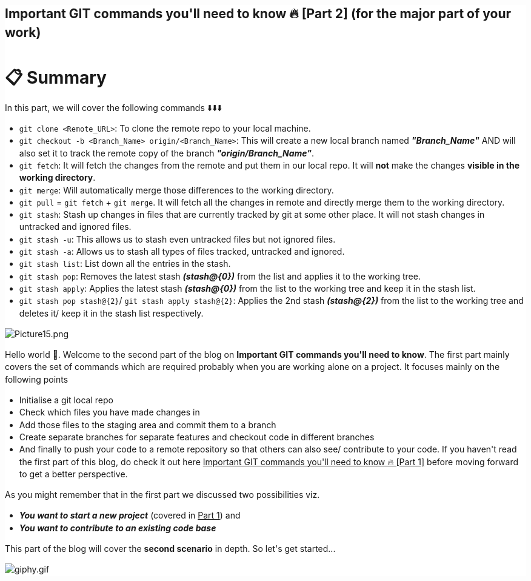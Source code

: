 ## Important GIT commands you'll need to know 🔥 [Part 2] (for the major part of your work)

# 📋 Summary
In this part, we will cover the following commands ⬇️⬇️⬇️
- `git clone <Remote_URL>`: To clone the remote repo to your local machine.
- `git checkout -b <Branch_Name> origin/<Branch_Name>`: This will create a new local branch named ***"Branch_Name"*** AND will also set it to track the remote copy of the branch ***"origin/Branch_Name"***.
- `git fetch`: It will fetch the changes from the remote and put them in our local repo. It will **not** make the changes **visible in the working directory**.
- `git merge`: Will automatically merge those differences to the working directory.
- `git pull` = `git fetch` + `git merge`. It will fetch all the changes in remote and directly merge them to the working directory.
- `git stash`: Stash up changes in files that are currently tracked by git at some other place. It will not stash changes in untracked and ignored files.
- `git stash -u`: This allows us to stash even untracked files but not ignored files.
- `git stash -a`: Allows us to stash all types of files tracked, untracked and ignored.
- `git stash list`: List down all the entries in the stash.
- `git stash pop`: Removes the latest stash ***(stash@{0})*** from the list and applies it to the working tree.
- `git stash apply`: Applies the latest stash ***(stash@{0})*** from the list to the working tree and keep it in the stash list.
- `git stash pop stash@{2}`/ `git stash apply stash@{2}`: Applies the 2nd stash ***(stash@{2})*** from the list to the working tree and deletes it/ keep it in the stash list respectively.

![Picture15.png](https://cdn.hashnode.com/res/hashnode/image/upload/v1628185209748/CG0yIf8bW.png)

Hello world 🖖. Welcome to the second part of the blog on **Important GIT commands you'll need to know**. The first part mainly covers the set of commands which are required probably when you are working alone on a project. It focuses mainly on the following points
- Initialise a git local repo
- Check which files you have made changes in 
- Add those files to the staging area and commit them to a branch 
- Create separate branches for separate features and checkout code in different branches
- And finally to push your code to a remote repository so that others can also see/ contribute to your code.
If you haven't read the first part of this blog, do check it out here  [Important GIT commands you'll need to know 🔥 [Part 1]](https://blog.sohamderoy.dev/important-git-commands-youll-need-to-know-part-1-for-the-major-part-of-your-work)  before moving forward to get a better perspective.

As you might remember that in the first part we discussed two possibilities viz.
- ***You want to start a new project*** (covered in  [Part 1](https://blog.sohamderoy.dev/important-git-commands-youll-need-to-know-part-1-for-the-major-part-of-your-work)) and 
- ***You want to contribute to an existing code base***

This part of the blog will cover the **second scenario** in depth. So let's get started...

![giphy.gif](https://cdn.hashnode.com/res/hashnode/image/upload/v1628534830726/ldCoTKMHD.gif)
 